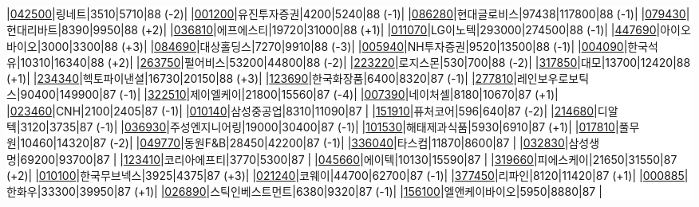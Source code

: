 |[042500](https://finance.daum.net/quotes/A042500)|링네트|3510|5710|88 (-2)|
|[001200](https://finance.daum.net/quotes/A001200)|유진투자증권|4200|5240|88 (-1)|
|[086280](https://finance.daum.net/quotes/A086280)|현대글로비스|97438|117800|88 (-1)|
|[079430](https://finance.daum.net/quotes/A079430)|현대리바트|8390|9950|88 (+2)|
|[036810](https://finance.daum.net/quotes/A036810)|에프에스티|19720|31000|88 (+1)|
|[011070](https://finance.daum.net/quotes/A011070)|LG이노텍|293000|274500|88 (-1)|
|[447690](https://finance.daum.net/quotes/A447690)|아이오바이오|3000|3300|88 (+3)|
|[084690](https://finance.daum.net/quotes/A084690)|대상홀딩스|7270|9910|88 (-3)|
|[005940](https://finance.daum.net/quotes/A005940)|NH투자증권|9520|13500|88 (-1)|
|[004090](https://finance.daum.net/quotes/A004090)|한국석유|10310|16340|88 (+2)|
|[263750](https://finance.daum.net/quotes/A263750)|펄어비스|53200|44800|88 (-2)|
|[223220](https://finance.daum.net/quotes/A223220)|로지스몬|530|700|88 (-2)|
|[317850](https://finance.daum.net/quotes/A317850)|대모|13700|12420|88 (+1)|
|[234340](https://finance.daum.net/quotes/A234340)|헥토파이낸셜|16730|20150|88 (+3)|
|[123690](https://finance.daum.net/quotes/A123690)|한국화장품|6400|8320|87 (-1)|
|[277810](https://finance.daum.net/quotes/A277810)|레인보우로보틱스|90400|149900|87 (-1)|
|[322510](https://finance.daum.net/quotes/A322510)|제이엘케이|21800|15560|87 (-4)|
|[007390](https://finance.daum.net/quotes/A007390)|네이처셀|8180|10670|87 (+1)|
|[023460](https://finance.daum.net/quotes/A023460)|CNH|2100|2405|87 (-1)|
|[010140](https://finance.daum.net/quotes/A010140)|삼성중공업|8310|11090|87 |
|[151910](https://finance.daum.net/quotes/A151910)|퓨처코어|596|640|87 (-2)|
|[214680](https://finance.daum.net/quotes/A214680)|디알텍|3120|3735|87 (-1)|
|[036930](https://finance.daum.net/quotes/A036930)|주성엔지니어링|19000|30400|87 (-1)|
|[101530](https://finance.daum.net/quotes/A101530)|해태제과식품|5930|6910|87 (+1)|
|[017810](https://finance.daum.net/quotes/A017810)|풀무원|10460|14320|87 (-2)|
|[049770](https://finance.daum.net/quotes/A049770)|동원F&B|28450|42200|87 (-1)|
|[336040](https://finance.daum.net/quotes/A336040)|타스컴|11870|8600|87 |
|[032830](https://finance.daum.net/quotes/A032830)|삼성생명|69200|93700|87 |
|[123410](https://finance.daum.net/quotes/A123410)|코리아에프티|3770|5300|87 |
|[045660](https://finance.daum.net/quotes/A045660)|에이텍|10130|15590|87 |
|[319660](https://finance.daum.net/quotes/A319660)|피에스케이|21650|31550|87 (+2)|
|[010100](https://finance.daum.net/quotes/A010100)|한국무브넥스|3925|4375|87 (+3)|
|[021240](https://finance.daum.net/quotes/A021240)|코웨이|44700|62700|87 (-1)|
|[377450](https://finance.daum.net/quotes/A377450)|리파인|8120|11420|87 (+1)|
|[000885](https://finance.daum.net/quotes/A000885)|한화우|33300|39950|87 (+1)|
|[026890](https://finance.daum.net/quotes/A026890)|스틱인베스트먼트|6380|9320|87 (-1)|
|[156100](https://finance.daum.net/quotes/A156100)|엘앤케이바이오|5950|8880|87 |